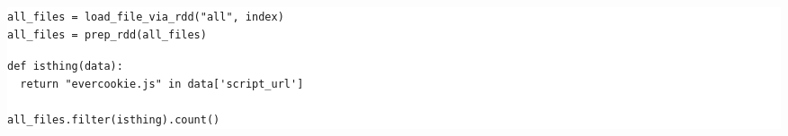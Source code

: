 
```
all_files = load_file_via_rdd("all", index)
all_files = prep_rdd(all_files)
```


```
def isthing(data):
  return "evercookie.js" in data['script_url']

all_files.filter(isthing).count()
```
